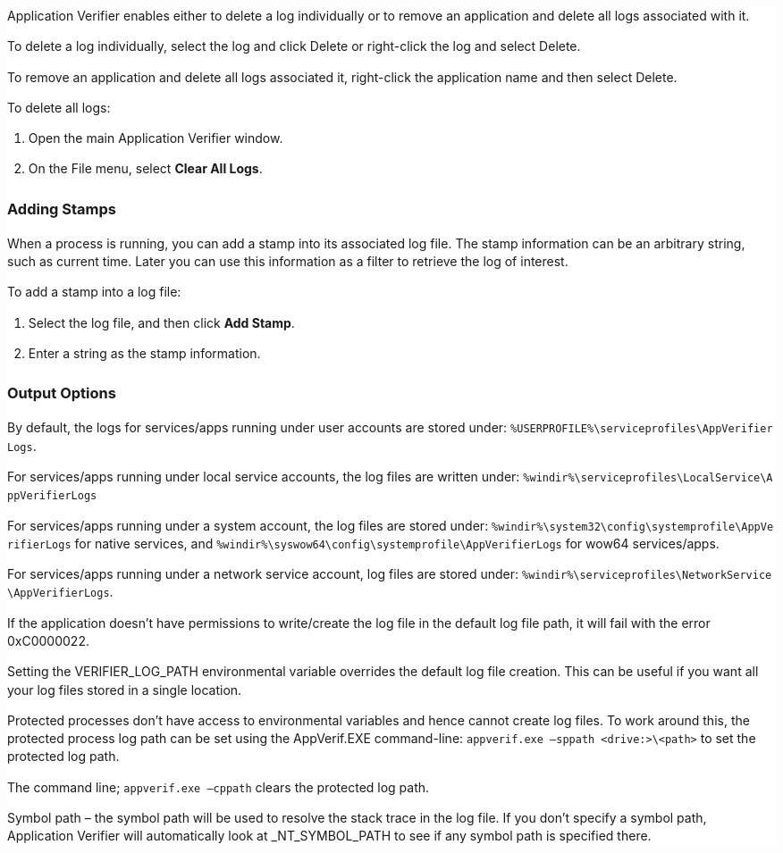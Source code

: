 Application Verifier enables either to delete a log individually or to remove an application and delete all logs associated with it.

To delete a log individually, select the log and click Delete or right-click the log and select Delete.

To remove an application and delete all logs associated it, right-click the application name and then select Delete. 

To delete all logs:

1. Open the main Application Verifier window.

2. On the File menu, select **Clear All Logs**.


### Adding Stamps

When a process is running, you can add a stamp into its associated log file. The stamp information can be an arbitrary string, such as current time. Later you can use this information as a filter to retrieve the log of interest.  

To add a stamp into a log file:

1. Select the log file, and then click **Add Stamp**. 

2. Enter a string as the stamp information. 


### Output Options

By default, the logs for services/apps running under user accounts are stored under: `%USERPROFILE%\serviceprofiles\AppVerifierLogs`.

For services/apps running under local service accounts, the log files are written under: `%windir%\serviceprofiles\LocalService\AppVerifierLogs`

For services/apps running under a system account, the log files are stored under: `%windir%\system32\config\systemprofile\AppVerifierLogs` for native services, and `%windir%\syswow64\config\systemprofile\AppVerifierLogs` for wow64 services/apps. 

For services/apps running under a network service account, log files are stored under: `%windir%\serviceprofiles\NetworkService\AppVerifierLogs`.

If the application doesn’t have permissions to write/create the log file in the default log file path, it will fail with the error 0xC0000022.

Setting the VERIFIER_LOG_PATH environmental variable overrides the default log file creation. This can be useful if you want all your log files stored in a single location.

Protected processes don’t have access to environmental variables and hence cannot create log files. To work around this, the protected process log path can be set using the AppVerif.EXE command-line: `appverif.exe –sppath <drive:>\<path>` to set the protected log path. 

The command line; `appverif.exe –cppath` clears the protected log path.

Symbol path – the symbol path will be used to resolve the stack trace in the log file. If you don’t specify a symbol path, Application Verifier will automatically look at _NT_SYMBOL_PATH to see if any symbol path is specified there. 
